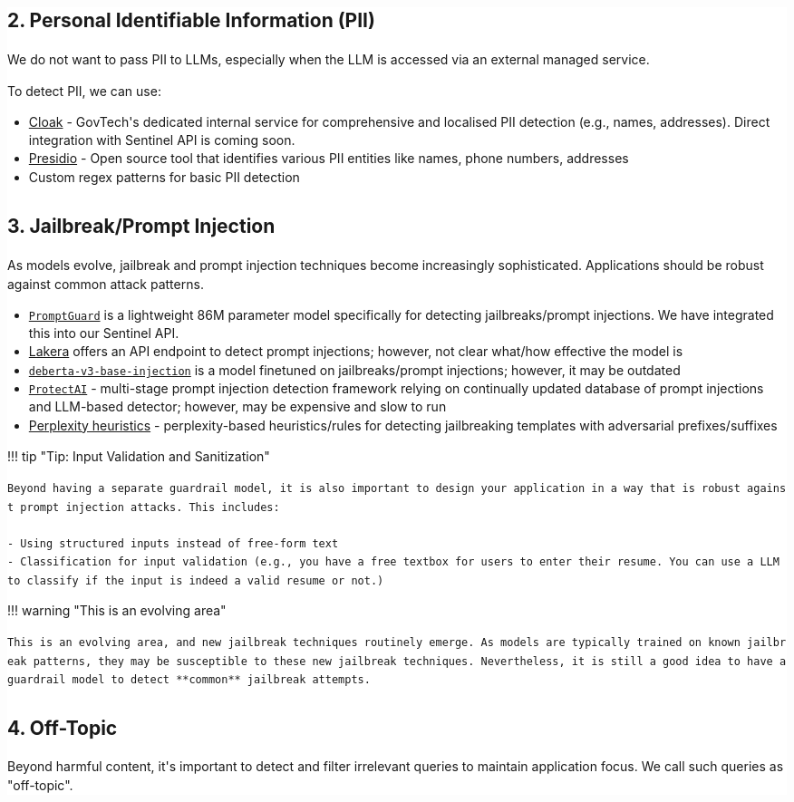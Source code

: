 
## 2. Personal Identifiable Information (PII)

We do not want to pass PII to LLMs, especially when the LLM is accessed via an external managed service. 

To detect PII, we can use:

- [Cloak](https://cloak.gov.sg) - GovTech's dedicated internal service for comprehensive and localised PII detection (e.g., names, addresses). Direct integration with Sentinel API is coming soon.
- [Presidio](https://github.com/microsoft/presidio) - Open source tool that identifies various PII entities like names, phone numbers, addresses
- Custom regex patterns for basic PII detection

## 3. Jailbreak/Prompt Injection

As models evolve, jailbreak and prompt injection techniques become increasingly sophisticated. Applications should be robust against common attack patterns. 

- [`PromptGuard`](https://huggingface.co/meta-llama/Prompt-Guard-86M) is a lightweight 86M parameter model specifically for detecting jailbreaks/prompt injections. We have integrated this into our Sentinel API.
- [Lakera](https://platform.lakera.ai/docs/api/guard) offers an API endpoint to detect prompt injections; however, not clear what/how effective the model is
- [`deberta-v3-base-injection`](https://huggingface.co/deepset/deberta-v3-base-injection) is a model finetuned on jailbreaks/prompt injections; however, it may be outdated
- [`ProtectAI`](https://github.com/protectai/rebuff) - multi-stage prompt injection detection framework relying on continually updated database of prompt injections and LLM-based detector; however, may be expensive and slow to run
- [Perplexity heuristics](https://docs.nvidia.com/nemo/guardrails/user-guides/guardrails-library.html#jailbreak-detection-heuristics) - perplexity-based heuristics/rules for detecting jailbreaking templates with adversarial prefixes/suffixes

!!! tip "Tip: Input Validation and Sanitization"

    Beyond having a separate guardrail model, it is also important to design your application in a way that is robust against prompt injection attacks. This includes:

    - Using structured inputs instead of free-form text
    - Classification for input validation (e.g., you have a free textbox for users to enter their resume. You can use a LLM to classify if the input is indeed a valid resume or not.) 

!!! warning "This is an evolving area"

    This is an evolving area, and new jailbreak techniques routinely emerge. As models are typically trained on known jailbreak patterns, they may be susceptible to these new jailbreak techniques. Nevertheless, it is still a good idea to have a guardrail model to detect **common** jailbreak attempts.

## 4. Off-Topic

Beyond harmful content, it's important to detect and filter irrelevant queries to maintain application focus. We call such queries as "off-topic".
